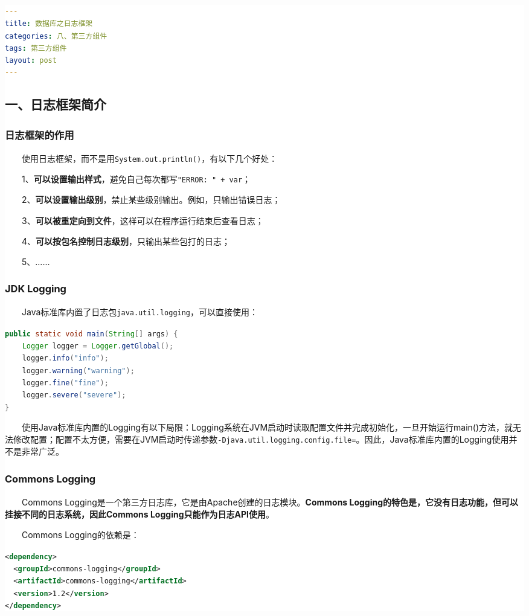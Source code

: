 ```yaml
---
title: 数据库之日志框架
categories: 八、第三方组件
tags: 第三方组件
layout: post
---
```




## 一、日志框架简介

### 日志框架的作用

　　使用日志框架，而不是用`System.out.println()`，有以下几个好处：

　　1、**可以设置输出样式**，避免自己每次都写`"ERROR: " + var`；

　　2、**可以设置输出级别**，禁止某些级别输出。例如，只输出错误日志；

　　3、**可以被重定向到文件**，这样可以在程序运行结束后查看日志；

　　4、**可以按包名控制日志级别**，只输出某些包打的日志；

　　5、......

### JDK Logging

　　Java标准库内置了日志包`java.util.logging`，可以直接使用：

```java
public static void main(String[] args) {
    Logger logger = Logger.getGlobal();
    logger.info("info");
    logger.warning("warning");
    logger.fine("fine");
    logger.severe("severe");
}
```

　　使用Java标准库内置的Logging有以下局限：Logging系统在JVM启动时读取配置文件并完成初始化，一旦开始运行main()方法，就无法修改配置；配置不太方便，需要在JVM启动时传递参数`-Djava.util.logging.config.file=`。因此，Java标准库内置的Logging使用并不是非常广泛。

### Commons Logging

　　Commons Logging是一个第三方日志库，它是由Apache创建的日志模块。**Commons Logging的特色是，它没有日志功能，但可以挂接不同的日志系统，因此Commons Logging只能作为日志API使用**。

　　Commons Logging的依赖是：

```xml
<dependency>
  <groupId>commons-logging</groupId>
  <artifactId>commons-logging</artifactId>
  <version>1.2</version>
</dependency>
```
